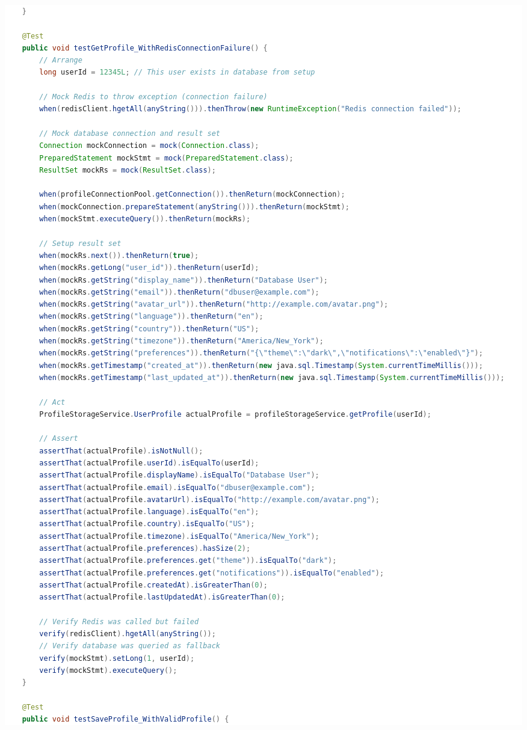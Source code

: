 ```java
    }

    @Test
    public void testGetProfile_WithRedisConnectionFailure() {
        // Arrange
        long userId = 12345L; // This user exists in database from setup

        // Mock Redis to throw exception (connection failure)
        when(redisClient.hgetAll(anyString())).thenThrow(new RuntimeException("Redis connection failed"));

        // Mock database connection and result set
        Connection mockConnection = mock(Connection.class);
        PreparedStatement mockStmt = mock(PreparedStatement.class);
        ResultSet mockRs = mock(ResultSet.class);

        when(profileConnectionPool.getConnection()).thenReturn(mockConnection);
        when(mockConnection.prepareStatement(anyString())).thenReturn(mockStmt);
        when(mockStmt.executeQuery()).thenReturn(mockRs);

        // Setup result set
        when(mockRs.next()).thenReturn(true);
        when(mockRs.getLong("user_id")).thenReturn(userId);
        when(mockRs.getString("display_name")).thenReturn("Database User");
        when(mockRs.getString("email")).thenReturn("dbuser@example.com");
        when(mockRs.getString("avatar_url")).thenReturn("http://example.com/avatar.png");
        when(mockRs.getString("language")).thenReturn("en");
        when(mockRs.getString("country")).thenReturn("US");
        when(mockRs.getString("timezone")).thenReturn("America/New_York");
        when(mockRs.getString("preferences")).thenReturn("{\"theme\":\"dark\",\"notifications\":\"enabled\"}");
        when(mockRs.getTimestamp("created_at")).thenReturn(new java.sql.Timestamp(System.currentTimeMillis()));
        when(mockRs.getTimestamp("last_updated_at")).thenReturn(new java.sql.Timestamp(System.currentTimeMillis()));

        // Act
        ProfileStorageService.UserProfile actualProfile = profileStorageService.getProfile(userId);

        // Assert
        assertThat(actualProfile).isNotNull();
        assertThat(actualProfile.userId).isEqualTo(userId);
        assertThat(actualProfile.displayName).isEqualTo("Database User");
        assertThat(actualProfile.email).isEqualTo("dbuser@example.com");
        assertThat(actualProfile.avatarUrl).isEqualTo("http://example.com/avatar.png");
        assertThat(actualProfile.language).isEqualTo("en");
        assertThat(actualProfile.country).isEqualTo("US");
        assertThat(actualProfile.timezone).isEqualTo("America/New_York");
        assertThat(actualProfile.preferences).hasSize(2);
        assertThat(actualProfile.preferences.get("theme")).isEqualTo("dark");
        assertThat(actualProfile.preferences.get("notifications")).isEqualTo("enabled");
        assertThat(actualProfile.createdAt).isGreaterThan(0);
        assertThat(actualProfile.lastUpdatedAt).isGreaterThan(0);

        // Verify Redis was called but failed
        verify(redisClient).hgetAll(anyString());
        // Verify database was queried as fallback
        verify(mockStmt).setLong(1, userId);
        verify(mockStmt).executeQuery();
    }

    @Test
    public void testSaveProfile_WithValidProfile() {
```